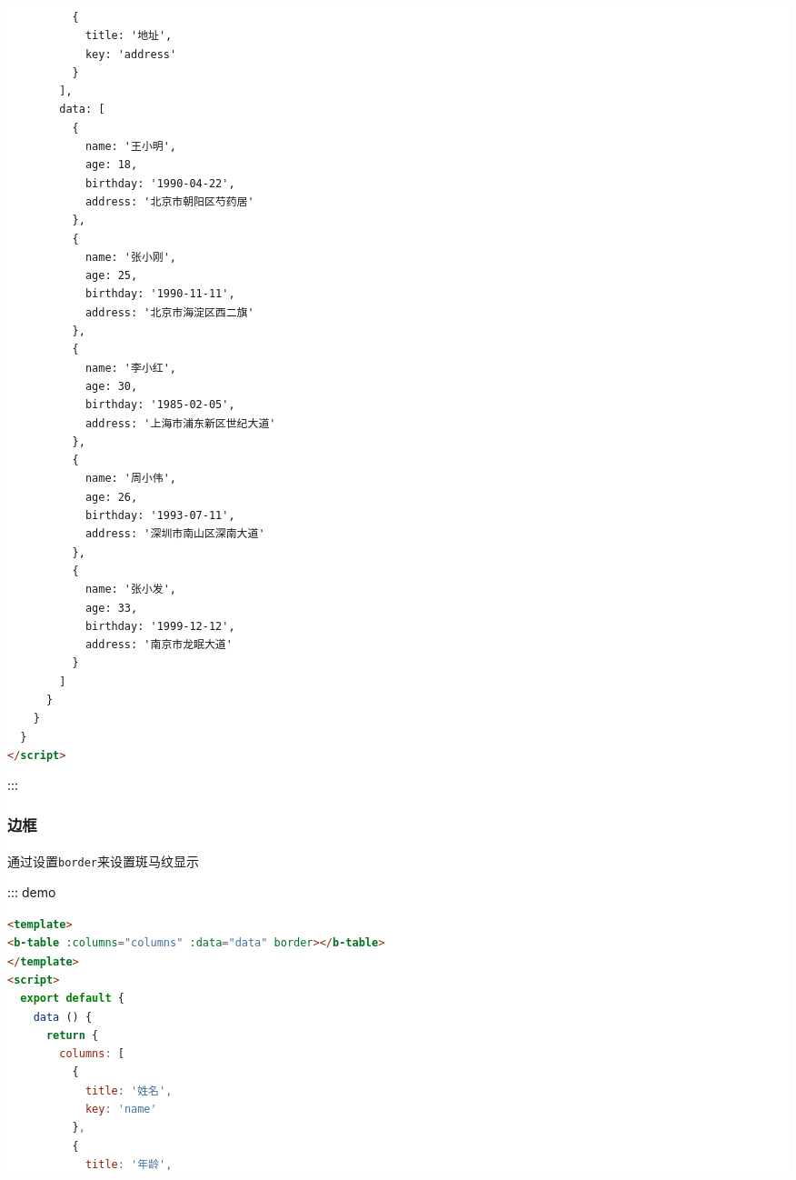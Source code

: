 ```html
          {
            title: '地址',
            key: 'address'
          }
        ],
        data: [
          {
            name: '王小明',
            age: 18,
            birthday: '1990-04-22',
            address: '北京市朝阳区芍药居'
          },
          {
            name: '张小刚',
            age: 25,
            birthday: '1990-11-11',
            address: '北京市海淀区西二旗'
          },
          {
            name: '李小红',
            age: 30,
            birthday: '1985-02-05',
            address: '上海市浦东新区世纪大道'
          },
          {
            name: '周小伟',
            age: 26,
            birthday: '1993-07-11',
            address: '深圳市南山区深南大道'
          },
          {
            name: '张小发',
            age: 33,
            birthday: '1999-12-12',
            address: '南京市龙眠大道'
          }
        ]
      }
    }
  }
</script>
```
:::

### 边框

通过设置`border`来设置斑马纹显示

::: demo
```html
<template>
<b-table :columns="columns" :data="data" border></b-table>
</template>
<script>
  export default {
    data () {
      return {
        columns: [
          {
            title: '姓名',
            key: 'name'
          },
          {
            title: '年龄',
```